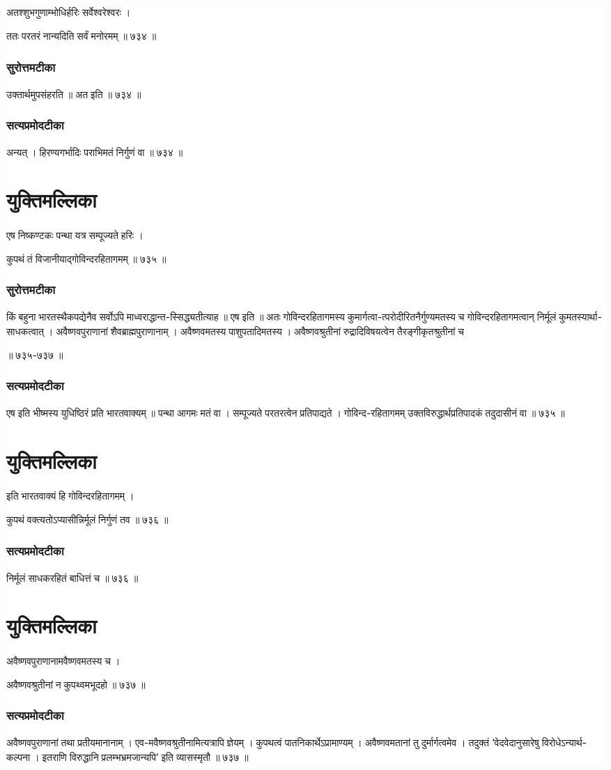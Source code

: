 अतश्शुभगुणाम्भोधिर्हरिः सर्वेश्वरेश्वरः ।

ततः परतरं नान्यदिति सर्वं मनोरमम् ॥ ७३४ ॥

### **सुरोत्तमटीका**

उक्तार्थमुपसंहरति ॥ अत इति ॥ ७३४ ॥

### **सत्यप्रमोदटीका**

अन्यत् । हिरण्यगर्भादिः पराभिमतं निर्गुणं वा ॥ ७३४ ॥

# **युक्तिमल्लिका**

एष निष्कण्टकः पन्था यत्र सम्पूज्यते हरिः ।

कुपथं तं विजानीयाद्गोविन्दरहितागमम् ॥ ७३५ ॥

### **सुरोत्तमटीका**

किं बहुना भारतस्थैकपद्येनैव सर्वोऽपि माध्वराद्धान्त-स्सिद्ध्यतीत्याह ॥ एष इति ॥ अतः गोविन्दरहितागमस्य कुमार्गत्वा-त्परोदीरितनैर्गुण्यमतस्य च गोविन्दरहितागमत्वान् निर्मूलं कुमतस्यार्था-साधकत्वात् । अवैष्णवपुराणानां शैवब्राह्मपुराणानाम् । अवैष्णवमतस्य पाशुपतादिमतस्य । अवैष्णवश्रुतीनां रुद्रादिविषयत्वेन तैरङ्गीकृतश्रुतीनां च

॥ ७३५-७३७ ॥

### **सत्यप्रमोदटीका**

एष इति भीष्मस्य युधिष्ठिरं प्रति भारतवाक्यम् ॥ पन्था आगमः मतं वा । सम्पूज्यते परतरत्वेन प्रतिपाद्यते । गोविन्द-रहितागमम् उक्तविरुद्धार्थप्रतिपादकं तदुदासीनं वा ॥ ७३५ ॥

# **युक्तिमल्लिका**

इति भारतवाक्यं हि गोविन्दरहितागमम् ।

कुपथं वक्त्यतोऽप्यासीन्निर्मूलं निर्गुणं तव ॥ ७३६ ॥

### **सत्यप्रमोदटीका**

निर्मूलं साधकरहितं बाधित्तं च ॥ ७३६ ॥

# **युक्तिमल्लिका**

अवैष्णवपुराणानामवैष्णवमतस्य च ।

अवैष्णवश्रुतीनां न कुपथ्वमभूदहो ॥ ७३७ ॥

### **सत्यप्रमोदटीका**

अवैष्णवपुराणानां तथा प्रतीयमानानाम् । एव-मवैष्णवश्रुतीनामित्यत्रापि ज्ञेयम् । कुपथत्वं पातनिकार्थेऽप्रामाण्यम् । अवैष्णवमतानां तु दुर्मार्गत्वमेव । तदुक्तं ‘वेदवेदानुसारेषु विरोधेऽन्यार्थ-कल्पना । इतराणि विरुद्धानि प्रलम्भभ्रमजान्यपि’ इति व्यासस्मृतौ ॥ ७३७ ॥
